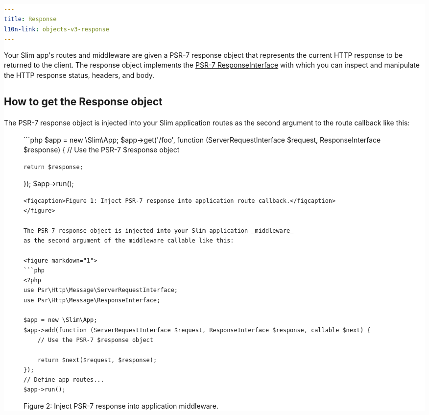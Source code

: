 ```yaml
---
title: Response
l10n-link: objects-v3-response
---
```


Your Slim app's routes and middleware are given a PSR-7 response object that
represents the current HTTP response to be returned to the client. The response
object implements the [PSR-7 ResponseInterface][psr7] with which you can
inspect and manipulate the HTTP response status, headers, and body.

[psr7]: http://www.php-fig.org/psr/psr-7/#3-2-1-psr-http-message-responseinterface

## How to get the Response object

The PSR-7 response object is injected into your Slim application routes as the
second argument to the route callback like this:

<figure markdown="1">
```php
<?php
use Psr\Http\Message\ServerRequestInterface;
use Psr\Http\Message\ResponseInterface;

$app = new \Slim\App;
$app->get('/foo', function (ServerRequestInterface $request, ResponseInterface $response) {
    // Use the PSR-7 $response object

    return $response;
});
$app->run();
```
<figcaption>Figure 1: Inject PSR-7 response into application route callback.</figcaption>
</figure>

The PSR-7 response object is injected into your Slim application _middleware_
as the second argument of the middleware callable like this:

<figure markdown="1">
```php
<?php
use Psr\Http\Message\ServerRequestInterface;
use Psr\Http\Message\ResponseInterface;

$app = new \Slim\App;
$app->add(function (ServerRequestInterface $request, ResponseInterface $response, callable $next) {
    // Use the PSR-7 $response object

    return $next($request, $response);
});
// Define app routes...
$app->run();
```
<figcaption>Figure 2: Inject PSR-7 response into application middleware.</figcaption>
</figure>


[statuscodes]: http://www.w3.org/Protocols/rfc2616/rfc2616-sec10.html
[json_encode]: http://php.net/manual/en/function.json-encode.php
[json_last_error]: http://php.net/manual/en/function.json-last-error.php
[json_last_error_msg]: http://php.net/manual/en/function.json-last-error-msg.php